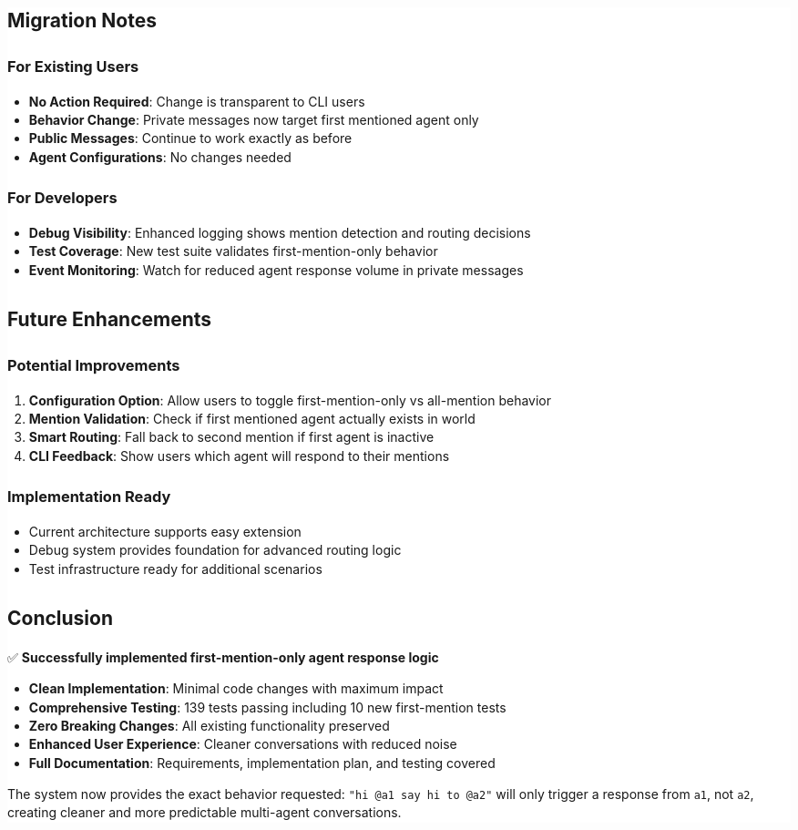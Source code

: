 ## Migration Notes

### For Existing Users
- **No Action Required**: Change is transparent to CLI users
- **Behavior Change**: Private messages now target first mentioned agent only
- **Public Messages**: Continue to work exactly as before
- **Agent Configurations**: No changes needed

### For Developers
- **Debug Visibility**: Enhanced logging shows mention detection and routing decisions
- **Test Coverage**: New test suite validates first-mention-only behavior
- **Event Monitoring**: Watch for reduced agent response volume in private messages

## Future Enhancements

### Potential Improvements
1. **Configuration Option**: Allow users to toggle first-mention-only vs all-mention behavior
2. **Mention Validation**: Check if first mentioned agent actually exists in world
3. **Smart Routing**: Fall back to second mention if first agent is inactive
4. **CLI Feedback**: Show users which agent will respond to their mentions

### Implementation Ready
- Current architecture supports easy extension
- Debug system provides foundation for advanced routing logic
- Test infrastructure ready for additional scenarios

## Conclusion

✅ **Successfully implemented first-mention-only agent response logic**
- **Clean Implementation**: Minimal code changes with maximum impact
- **Comprehensive Testing**: 139 tests passing including 10 new first-mention tests
- **Zero Breaking Changes**: All existing functionality preserved
- **Enhanced User Experience**: Cleaner conversations with reduced noise
- **Full Documentation**: Requirements, implementation plan, and testing covered

The system now provides the exact behavior requested: `"hi @a1 say hi to @a2"` will only trigger a response from `a1`, not `a2`, creating cleaner and more predictable multi-agent conversations.
